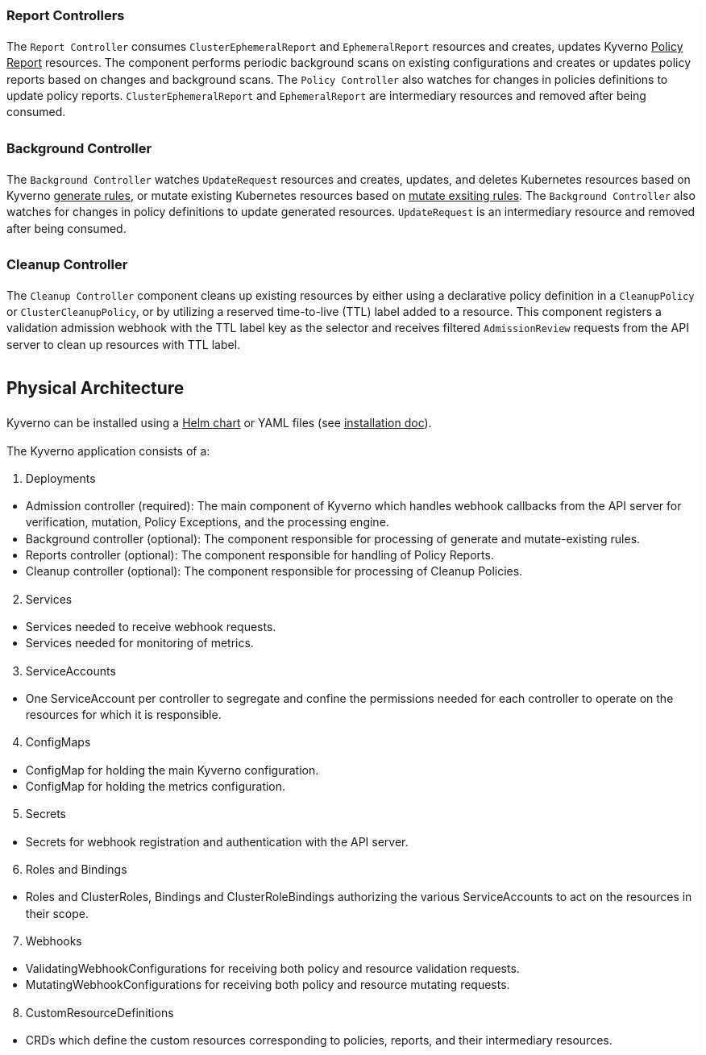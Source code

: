 ### Report Controllers

The `Report Controller` consumes `ClusterEphemeralReport` and `EphemeralReport` resources and creates, updates Kyverno [Policy Report](https://kyverno.io/docs/policy-reports/) resources. The component performs periodic background scans on existing configurations and creates or updates policy reports based on changes and background scans. The `Policy Controller` also watches for changes in policies definitions to update policy reports. `ClusterEphemeralReport` and `EphemeralReport` are intermediary resources and removed after being consumed.


### Background Controller

The `Background Controller` watches `UpdateRequest` resources and creates, updates, and deletes Kubernetes resources based on Kyverno [generate rules](https://kyverno.io/docs/writing-policies/generate/), or mutate existing Kubernetes resources based on [mutate exsiting rules](https://kyverno.io/docs/writing-policies/mutate/#mutate-existing-resources). The `Background Controller` also watches for changes in policy definitions to update generated resources. `UpdateRequest` is an intermediary resource and removed after being consumed.


### Cleanup Controller

The `Cleanup Controller` component cleans up existing resources by either using a declarative policy definition in a `CleanupPolicy` or `ClusterCleanupPolicy`, or by utilizing a reserved time-to-live (TTL) label added to a resource. This component registers a validation admission webhook with the TTL label key as the selector and receives filtered `AdmissionReview` requests from the API server to clean up resources with TTL label.


## Physical Architecture

Kyverno can be installed using a [Helm chart](https://artifacthub.io/packages/helm/kyverno/kyverno) or YAML files (see [installation doc](https://kyverno.io/docs/installation/)).  

The Kyverno application consists of a:
1. Deployments
  - Admission controller (required): The main component of Kyverno which handles webhook callbacks from the API server for verification, mutation, Policy Exceptions, and the processing engine.
  - Background controller (optional): The component responsible for processing of generate and mutate-existing rules.
  - Reports controller (optional): The component responsible for handling of Policy Reports.
  - Cleanup controller (optional): The component responsible for processing of Cleanup Policies.
2. Services
  - Services needed to receive webhook requests.
  - Services needed for monitoring of metrics.
3. ServiceAccounts
  - One ServiceAccount per controller to segregate and confine the permissions needed for each controller to operate on the resources for which it is responsible.
4. ConfigMaps
  - ConfigMap for holding the main Kyverno configuration.
  - ConfigMap for holding the metrics configuration.
5. Secrets
  - Secrets for webhook registration and authentication with the API server.
6. Roles and Bindings
  - Roles and ClusterRoles, Bindings and ClusterRoleBindings authorizing the various ServiceAccounts to act on the resources in their scope.
7. Webhooks
  - ValidatingWebhookConfigurations for receiving both policy and resource validation requests.
  - MutatingWebhookConfigurations for receiving both policy and resource mutating requests.
8. CustomResourceDefinitions
  - CRDs which define the custom resources corresponding to policies, reports, and their intermediary resources.
